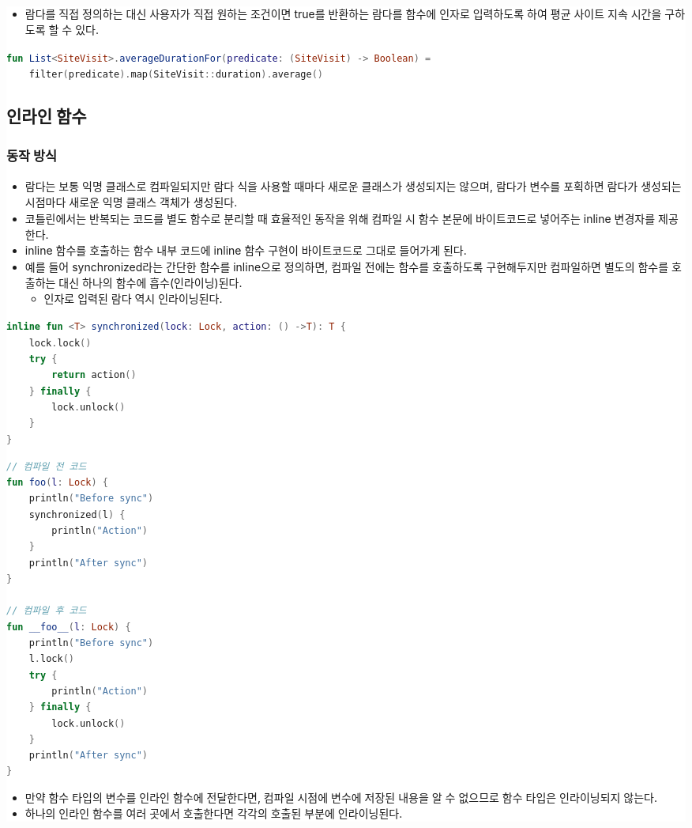 * 람다를 직접 정의하는 대신 사용자가 직접 원하는 조건이면 true를 반환하는 람다를 함수에 인자로 입력하도록 하여 평균 사이트 지속 시간을 구하도록 할 수 있다.

```kotlin
fun List<SiteVisit>.averageDurationFor(predicate: (SiteVisit) -> Boolean) =
    filter(predicate).map(SiteVisit::duration).average()
```

## 인라인 함수

### 동작 방식

* 람다는 보통 익명 클래스로 컴파일되지만 람다 식을 사용할 때마다 새로운 클래스가 생성되지는 않으며, 람다가 변수를 포획하면 람다가 생성되는 시점마다 새로운 익명 클래스 객체가 생성된다.
* 코틀린에서는 반복되는 코드를 별도 함수로 분리할 때 효율적인 동작을 위해 컴파일 시 함수 본문에 바이트코드로 넣어주는 inline 변경자를 제공한다.
* inline 함수를 호출하는 함수 내부 코드에 inline 함수 구현이 바이트코드로 그대로 들어가게 된다.
* 예를 들어 synchronized라는 간단한 함수를 inline으로 정의하면, 컴파일 전에는 함수를 호출하도록 구현해두지만 컴파일하면 별도의 함수를 호출하는 대신 하나의 함수에 흡수(인라이닝)된다.
  * 인자로 입력된 람다 역시 인라이닝된다.

```kotlin
inline fun <T> synchronized(lock: Lock, action: () ->T): T {
    lock.lock()
    try {
        return action()
    } finally {
        lock.unlock()
    }
}
```

```kotlin
// 컴파일 전 코드
fun foo(l: Lock) {
    println("Before sync")
    synchronized(l) {
        println("Action")
    }
    println("After sync")
}

// 컴파일 후 코드
fun __foo__(l: Lock) {
    println("Before sync")
    l.lock()
    try {
        println("Action")
    } finally {
        lock.unlock()
    }
    println("After sync")    
}
```

* 만약 함수 타입의 변수를 인라인 함수에 전달한다면, 컴파일 시점에 변수에 저장된 내용을 알 수 없으므로 함수 타입은 인라이닝되지 않는다.
* 하나의 인라인 함수를 여러 곳에서 호출한다면 각각의 호출된 부분에 인라이닝된다.
